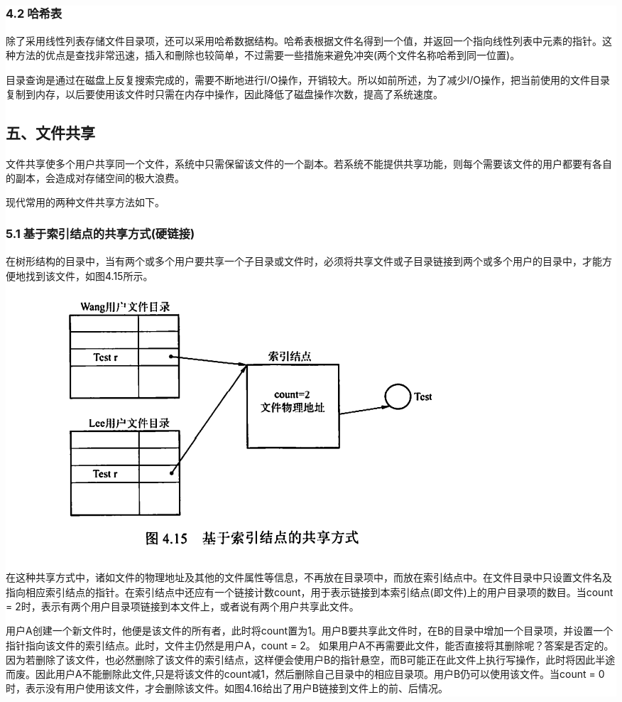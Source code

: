 

### 4.2 哈希表

除了采用线性列表存储文件目录项，还可以采用哈希数据结构。哈希表根据文件名得到一个值，并返回一个指向线性列表中元素的指针。这种方法的优点是查找非常迅速，插入和刪除也较简单，不过需要一些措施来避免冲突(两个文件名称哈希到同一位置)。

目录查询是通过在磁盘上反复搜索完成的，需要不断地进行I/O操作，开销较大。所以如前所述，为了减少I/O操作，把当前使用的文件目录复制到内存，以后要使用该文件时只需在内存中操作，因此降低了磁盘操作次数，提高了系统速度。





## 五、文件共享

文件共享使多个用户共享同一个文件，系统中只需保留该文件的一个副本。若系统不能提供共享功能，则每个需要该文件的用户都要有各自的副本，会造成对存储空间的极大浪费。

现代常用的两种文件共享方法如下。



### 5.1 基于索引结点的共享方式(硬链接)

在树形结构的目录中，当有两个或多个用户要共享一个子目录或文件时，必须将共享文件或子目录链接到两个或多个用户的目录中，才能方便地找到该文件，如图4.15所示。

![image-20220402142802961](README.assets/image-20220402142802961.png)

在这种共享方式中，诸如文件的物理地址及其他的文件属性等信息，不再放在目录项中，而放在索引结点中。在文件目录中只设置文件名及指向相应索引结点的指针。在索引结点中还应有一个链接计数count，用于表示链接到本索引结点(即文件)上的用户目录项的数目。当count = 2时，表示有两个用户目录项链接到本文件上，或者说有两个用户共享此文件。

用户A创建一个新文件时，他便是该文件的所有者，此时将count置为1。用户B要共享此文件时，在B的目录中增加一个目录项，并设置一个指针指向该文件的索引结点。此时，文件主仍然是用户A，count = 2。 如果用户A不再需要此文件，能否直接将其删除呢？答案是否定的。因为若删除了该文件，也必然删除了该文件的索引结点，这样便会使用户B的指针悬空，而B可能正在此文件上执行写操作，此时将因此半途而废。因此用户A不能删除此文件,只是将该文件的count减1，然后删除自己目录中的相应目录项。用户B仍可以使用该文件。当count = 0时，表示没有用户使用该文件，才会删除该文件。如图4.16给出了用户B链接到文件上的前、后情况。


